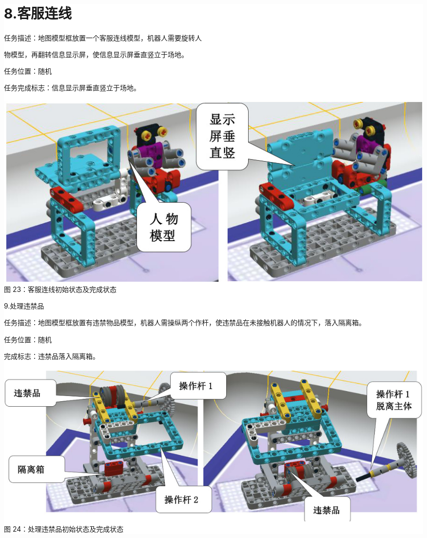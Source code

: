 # 8.客服连线  

任务描述：地图模型框放置一个客服连线模型，机器人需要旋转人  

物模型，再翻转信息显示屏，使信息显示屏垂直竖立于场地。  

任务位置：随机  

任务完成标志：信息显示屏垂直竖立于场地。  

![](images/47a0004778b6c4ce2618b9aa8fddf6d17122b24f2ff2f93a5d79407e5cc19562.jpg)  
图 23：客服连线初始状态及完成状态  

9.处理违禁品  

任务描述：地图模型框放置有违禁物品模型，机器人需操纵两个作杆，使违禁品在未接触机器人的情况下，落入隔离箱。  

任务位置：随机  

完成标志：违禁品落入隔离箱。  

![](images/4e9922f22fe63a1a52d05c0145af5dda438e6d6fd77a80a246d6ea4cf04176d0.jpg)  
图 24：处理违禁品初始状态及完成状态  
